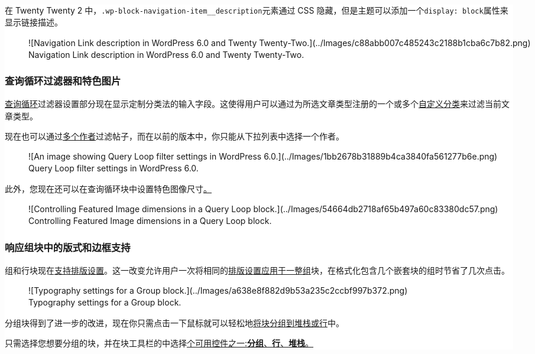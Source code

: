 在 Twenty Twenty 2 中，`.wp-block-navigation-item__description`元素通过 CSS 隐藏，但是主题可以添加一个`display: block`属性来显示链接描述。

<figure id="attachment_122276" aria-describedby="caption-attachment-122276" style="width: 1156px" class="wp-caption alignnone">![Navigation Link description in WordPress 6.0 and Twenty Twenty-Two.](../Images/c88abb007c485243c2188b1cba6c7b82.png)

<figcaption id="caption-attachment-122276" class="wp-caption-text">Navigation Link description in WordPress 6.0 and Twenty Twenty-Two.</figcaption>

</figure>

### 查询循环过滤器和特色图片

[查询循环](https://make.wordpress.org/core/2022/02/03/whats-new-in-gutenberg-12-5-february-2nd/#query-loop-custom-taxonomies-filtering-and-more)过滤器设置部分现在显示定制分类法的输入字段。这使得用户可以通过为所选文章类型注册的一个或多个[自定义分类](https://github.com/WordPress/gutenberg/pull/38063)来过滤当前文章类型。

现在也可以通过[多个作者](https://github.com/WordPress/gutenberg/pull/38024)过滤帖子，而在以前的版本中，你只能从下拉列表中选择一个作者。

<figure id="attachment_122277" aria-describedby="caption-attachment-122277" style="width: 1206px" class="wp-caption alignnone">![An image showing Query Loop filter settings in WordPress 6.0.](../Images/1bb2678b31889b4ca3840fa561277b6e.png)

<figcaption id="caption-attachment-122277" class="wp-caption-text">Query Loop filter settings in WordPress 6.0.</figcaption>

</figure>

此外，您现在还可以在查询循环块中设置特色图像尺寸[。](https://github.com/WordPress/gutenberg/pull/37945)

<figure id="attachment_122278" aria-describedby="caption-attachment-122278" style="width: 2244px" class="wp-caption alignnone">![Controlling Featured Image dimensions in a Query Loop block.](../Images/54664db2718af65b497a60c83380dc57.png)

<figcaption id="caption-attachment-122278" class="wp-caption-text">Controlling Featured Image dimensions in a Query Loop block.</figcaption>

</figure>

### 响应组块中的版式和边框支持

组和行块现在[支持排版设置](https://make.wordpress.org/core/2022/01/05/whats-new-in-gutenberg-12-3-5-january/#group-block-gap-support-typography-support)。这一改变允许用户一次将相同的[排版设置应用于一整组](https://github.com/WordPress/gutenberg/pull/37456)块，在格式化包含几个嵌套块的组时节省了几次点击。

<figure id="attachment_122279" aria-describedby="caption-attachment-122279" style="width: 2876px" class="wp-caption alignnone">![Typography settings for a Group block.](../Images/a638e8f882d9b53a235c2ccbf997b372.png)

<figcaption id="caption-attachment-122279" class="wp-caption-text">Typography settings for a Group block.</figcaption>

</figure>

分组块得到了进一步的改进，现在你只需点击一下鼠标就可以轻松地[将块分组到堆栈或行](https://make.wordpress.org/core/2022/04/14/whats-new-in-gutenberg-13-0-14-april/#highlight-3)中。

只需选择您想要分组的块，并在块工具栏的中选择[个可用控件之一:**分组**、**行**、**堆栈**。](https://github.com/WordPress/gutenberg/pull/39920)
